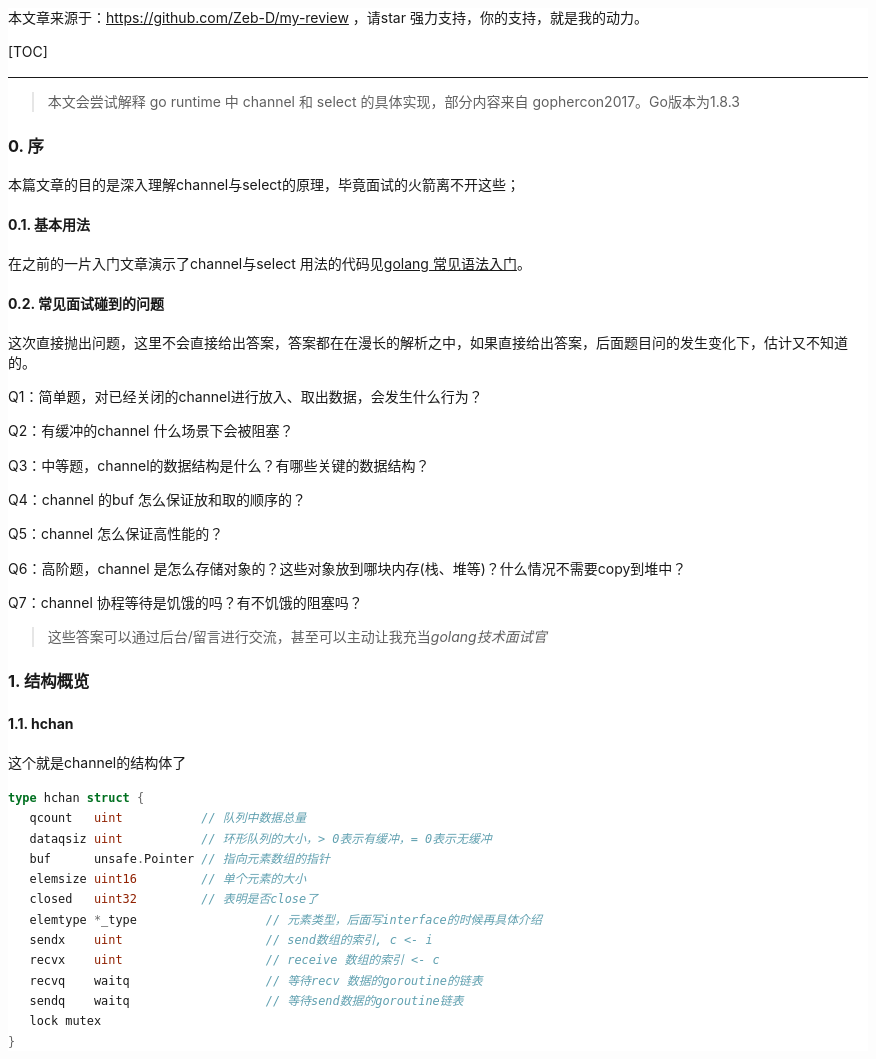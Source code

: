 本文章来源于：<https://github.com/Zeb-D/my-review> ，请star 强力支持，你的支持，就是我的动力。

[TOC]

------

> 本文会尝试解释 go runtime 中 channel 和 select 的具体实现，部分内容来自 gophercon2017。Go版本为1.8.3



### 0. 序

本篇文章的目的是深入理解channel与select的原理，毕竟面试的火箭离不开这些；

#### 0.1. 基本用法

在之前的一片入门文章演示了channel与select 用法的代码见[golang 常见语法入门](https://mp.weixin.qq.com/s?__biz=Mzg5NDc0Mzc4MQ==&mid=2247483919&idx=1&sn=7cbde0c0d2f3336dad204e46b95fd46c&chksm=c01ba785f76c2e930846666c2e0f016e926e2474108326f69e94ee077e98dd413b772c84e134&token=436708120&lang=zh_CN#rd)。



#### 0.2. 常见面试碰到的问题

这次直接抛出问题，这里不会直接给出答案，答案都在在漫长的解析之中，如果直接给出答案，后面题目问的发生变化下，估计又不知道的。



Q1：简单题，对已经关闭的channel进行放入、取出数据，会发生什么行为？

Q2：有缓冲的channel 什么场景下会被阻塞？

Q3：中等题，channel的数据结构是什么？有哪些关键的数据结构？

Q4：channel 的buf 怎么保证放和取的顺序的？

Q5：channel 怎么保证高性能的？

Q6：高阶题，channel 是怎么存储对象的？这些对象放到哪块内存(栈、堆等)？什么情况不需要copy到堆中？

Q7：channel 协程等待是饥饿的吗？有不饥饿的阻塞吗？



> 这些答案可以通过后台/留言进行交流，甚至可以主动让我充当*golang技术面试官*



### 1. 结构概览

#### 1.1. hchan

这个就是channel的结构体了

```go
type hchan struct {
   qcount   uint           // 队列中数据总量
   dataqsiz uint           // 环形队列的大小，> 0表示有缓冲，= 0表示无缓冲
   buf      unsafe.Pointer // 指向元素数组的指针
   elemsize uint16         // 单个元素的大小
   closed   uint32         // 表明是否close了
   elemtype *_type                  // 元素类型，后面写interface的时候再具体介绍
   sendx    uint                    // send数组的索引, c <- i
   recvx    uint                    // receive 数组的索引 <- c
   recvq    waitq                   // 等待recv 数据的goroutine的链表
   sendq    waitq                   // 等待send数据的goroutine链表
   lock mutex
}
```
